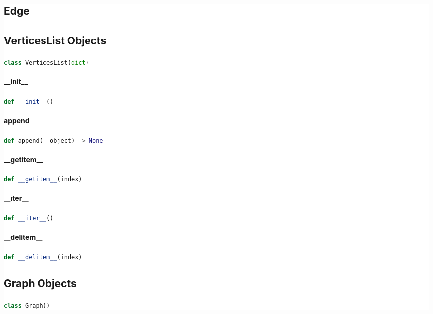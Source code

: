 <a id="python_solutions.graph.Edge"></a>

## Edge

<a id="python_solutions.graph.VerticesList"></a>

## VerticesList Objects

```python
class VerticesList(dict)
```

<a id="python_solutions.graph.VerticesList.__init__"></a>

#### \_\_init\_\_

```python
def __init__()
```

<a id="python_solutions.graph.VerticesList.append"></a>

#### append

```python
def append(__object) -> None
```

<a id="python_solutions.graph.VerticesList.__getitem__"></a>

#### \_\_getitem\_\_

```python
def __getitem__(index)
```

<a id="python_solutions.graph.VerticesList.__iter__"></a>

#### \_\_iter\_\_

```python
def __iter__()
```

<a id="python_solutions.graph.VerticesList.__delitem__"></a>

#### \_\_delitem\_\_

```python
def __delitem__(index)
```

<a id="python_solutions.graph.Graph"></a>

## Graph Objects

```python
class Graph()
```
